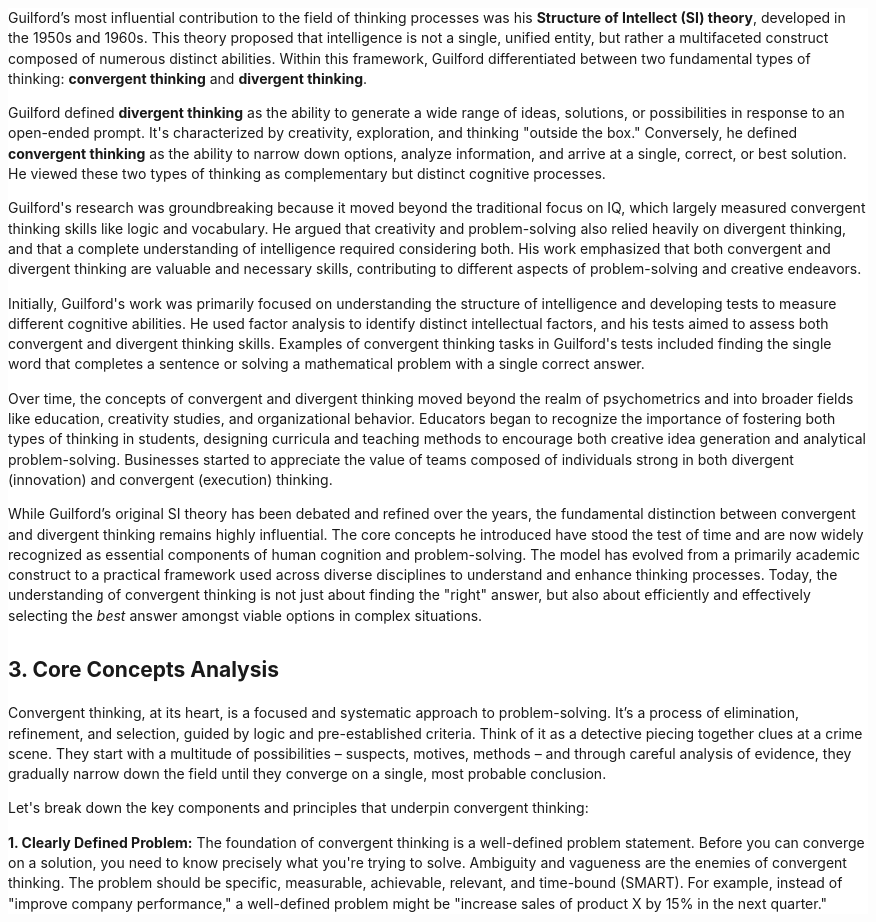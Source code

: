 Guilford’s most influential contribution to the field of thinking processes was his **Structure of Intellect (SI) theory**, developed in the 1950s and 1960s. This theory proposed that intelligence is not a single, unified entity, but rather a multifaceted construct composed of numerous distinct abilities.  Within this framework, Guilford differentiated between two fundamental types of thinking: **convergent thinking** and **divergent thinking**.

Guilford defined **divergent thinking** as the ability to generate a wide range of ideas, solutions, or possibilities in response to an open-ended prompt. It's characterized by creativity, exploration, and thinking "outside the box."  Conversely, he defined **convergent thinking** as the ability to narrow down options, analyze information, and arrive at a single, correct, or best solution.  He viewed these two types of thinking as complementary but distinct cognitive processes.

Guilford's research was groundbreaking because it moved beyond the traditional focus on IQ, which largely measured convergent thinking skills like logic and vocabulary. He argued that creativity and problem-solving also relied heavily on divergent thinking, and that a complete understanding of intelligence required considering both.  His work emphasized that both convergent and divergent thinking are valuable and necessary skills, contributing to different aspects of problem-solving and creative endeavors.

Initially, Guilford's work was primarily focused on understanding the structure of intelligence and developing tests to measure different cognitive abilities.  He used factor analysis to identify distinct intellectual factors, and his tests aimed to assess both convergent and divergent thinking skills.  Examples of convergent thinking tasks in Guilford's tests included finding the single word that completes a sentence or solving a mathematical problem with a single correct answer.

Over time, the concepts of convergent and divergent thinking moved beyond the realm of psychometrics and into broader fields like education, creativity studies, and organizational behavior.  Educators began to recognize the importance of fostering both types of thinking in students, designing curricula and teaching methods to encourage both creative idea generation and analytical problem-solving. Businesses started to appreciate the value of teams composed of individuals strong in both divergent (innovation) and convergent (execution) thinking.

While Guilford’s original SI theory has been debated and refined over the years, the fundamental distinction between convergent and divergent thinking remains highly influential.  The core concepts he introduced have stood the test of time and are now widely recognized as essential components of human cognition and problem-solving.  The model has evolved from a primarily academic construct to a practical framework used across diverse disciplines to understand and enhance thinking processes. Today, the understanding of convergent thinking is not just about finding the "right" answer, but also about efficiently and effectively selecting the *best* answer amongst viable options in complex situations.

## 3. Core Concepts Analysis

Convergent thinking, at its heart, is a focused and systematic approach to problem-solving. It’s a process of elimination, refinement, and selection, guided by logic and pre-established criteria.  Think of it as a detective piecing together clues at a crime scene. They start with a multitude of possibilities – suspects, motives, methods – and through careful analysis of evidence, they gradually narrow down the field until they converge on a single, most probable conclusion.

Let's break down the key components and principles that underpin convergent thinking:

**1. Clearly Defined Problem:**  The foundation of convergent thinking is a well-defined problem statement.  Before you can converge on a solution, you need to know precisely what you're trying to solve.  Ambiguity and vagueness are the enemies of convergent thinking.  The problem should be specific, measurable, achievable, relevant, and time-bound (SMART).  For example, instead of "improve company performance," a well-defined problem might be "increase sales of product X by 15% in the next quarter."
